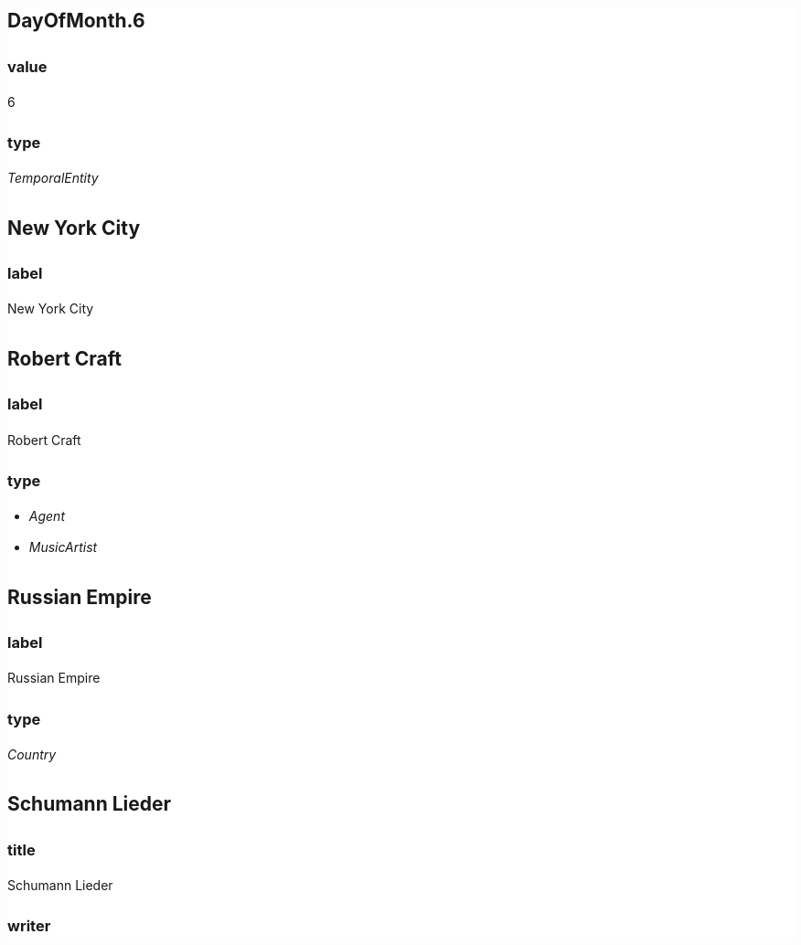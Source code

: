 ## DayOfMonth.6

### value


6

### type


*TemporalEntity*

## New York City

### label


New York City

## Robert Craft

### label


Robert Craft

### type

 - *Agent*

 - *MusicArtist*

## Russian Empire

### label


Russian Empire

### type


*Country*

## Schumann Lieder

### title


Schumann Lieder

### writer
